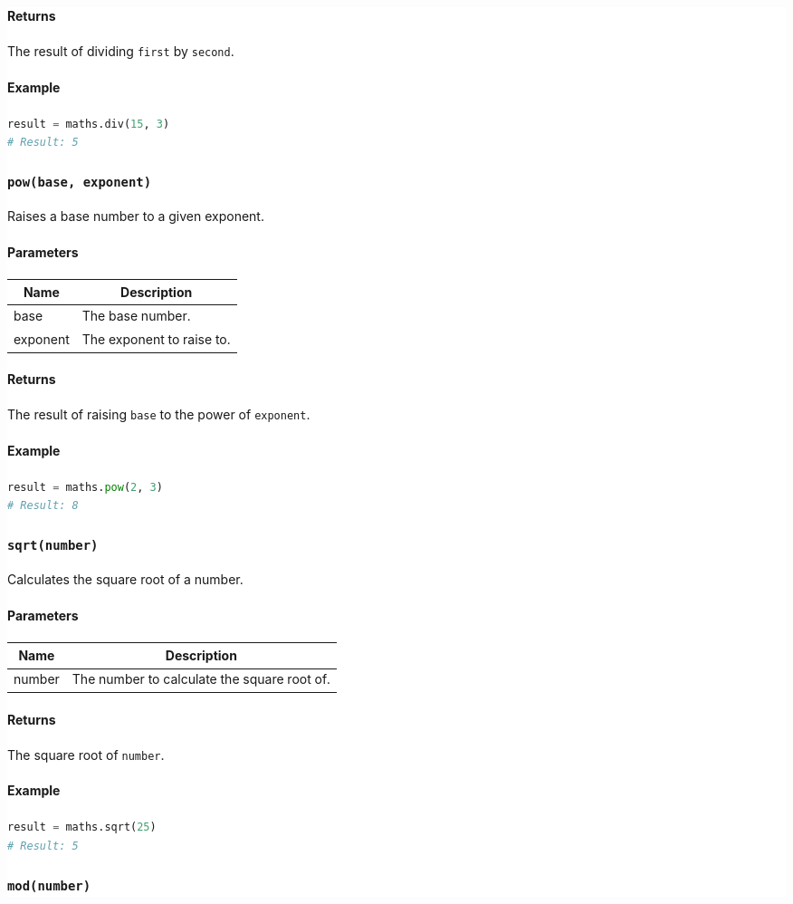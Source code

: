 #### Returns

The result of dividing `first` by `second`.

#### Example

```python
result = maths.div(15, 3)
# Result: 5
```

### `pow(base, exponent)`

Raises a base number to a given exponent.

#### Parameters

| Name     | Description               |
| -------- | ------------------------- |
| base     | The base number.          |
| exponent | The exponent to raise to. |

#### Returns

The result of raising `base` to the power of `exponent`.

#### Example

```python
result = maths.pow(2, 3)
# Result: 8
```

### `sqrt(number)`

Calculates the square root of a number.

#### Parameters

| Name   | Description                 |
| ------ | --------------------------- |
| number | The number to calculate the square root of. |

#### Returns

The square root of `number`.

#### Example

```python
result = maths.sqrt(25)
# Result: 5
```

### `mod(number)`
